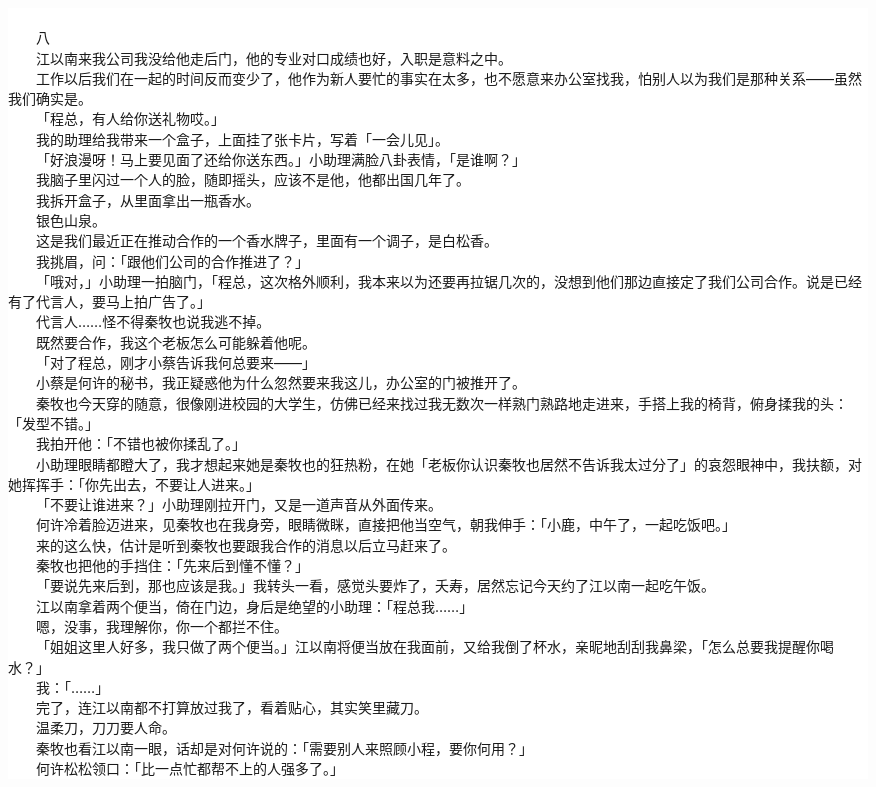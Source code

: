 <br>   
&emsp;&emsp;八  
<br>   
&emsp;&emsp;江以南来我公司我没给他走后门，他的专业对口成绩也好，入职是意料之中。  
<br>   
&emsp;&emsp;工作以后我们在一起的时间反而变少了，他作为新人要忙的事实在太多，也不愿意来办公室找我，怕别人以为我们是那种关系——虽然我们确实是。  
<br>   
&emsp;&emsp;「程总，有人给你送礼物哎。」  
<br>   
&emsp;&emsp;我的助理给我带来一个盒子，上面挂了张卡片，写着「一会儿见」。  
<br>   
&emsp;&emsp;「好浪漫呀！马上要见面了还给你送东西。」小助理满脸八卦表情，「是谁啊？」  
<br>   
&emsp;&emsp;我脑子里闪过一个人的脸，随即摇头，应该不是他，他都出国几年了。  
<br>   
&emsp;&emsp;我拆开盒子，从里面拿出一瓶香水。  
<br>   
&emsp;&emsp;银色山泉。  
<br>   
&emsp;&emsp;这是我们最近正在推动合作的一个香水牌子，里面有一个调子，是白松香。  
<br>   
&emsp;&emsp;我挑眉，问：「跟他们公司的合作推进了？」  
<br>   
&emsp;&emsp;「哦对，」小助理一拍脑门，「程总，这次格外顺利，我本来以为还要再拉锯几次的，没想到他们那边直接定了我们公司合作。说是已经有了代言人，要马上拍广告了。」  
<br>   
&emsp;&emsp;代言人……怪不得秦牧也说我逃不掉。  
<br>   
&emsp;&emsp;既然要合作，我这个老板怎么可能躲着他呢。  
<br>   
&emsp;&emsp;「对了程总，刚才小蔡告诉我何总要来——」  
<br>   
&emsp;&emsp;小蔡是何许的秘书，我正疑惑他为什么忽然要来我这儿，办公室的门被推开了。  
<br>   
&emsp;&emsp;秦牧也今天穿的随意，很像刚进校园的大学生，仿佛已经来找过我无数次一样熟门熟路地走进来，手搭上我的椅背，俯身揉我的头：「发型不错。」  
<br>   
&emsp;&emsp;我拍开他：「不错也被你揉乱了。」  
<br>   
&emsp;&emsp;小助理眼睛都瞪大了，我才想起来她是秦牧也的狂热粉，在她「老板你认识秦牧也居然不告诉我太过分了」的哀怨眼神中，我扶额，对她挥挥手：「你先出去，不要让人进来。」  
<br>   
&emsp;&emsp;「不要让谁进来？」小助理刚拉开门，又是一道声音从外面传来。  
<br>   
&emsp;&emsp;何许冷着脸迈进来，见秦牧也在我身旁，眼睛微眯，直接把他当空气，朝我伸手：「小鹿，中午了，一起吃饭吧。」  
<br>   
&emsp;&emsp;来的这么快，估计是听到秦牧也要跟我合作的消息以后立马赶来了。  
<br>   
&emsp;&emsp;秦牧也把他的手挡住：「先来后到懂不懂？」  
<br>   
&emsp;&emsp;「要说先来后到，那也应该是我。」我转头一看，感觉头要炸了，夭寿，居然忘记今天约了江以南一起吃午饭。  
<br>   
&emsp;&emsp;江以南拿着两个便当，倚在门边，身后是绝望的小助理：「程总我……」  
<br>   
&emsp;&emsp;嗯，没事，我理解你，你一个都拦不住。  
<br>   
&emsp;&emsp;「姐姐这里人好多，我只做了两个便当。」江以南将便当放在我面前，又给我倒了杯水，亲昵地刮刮我鼻梁，「怎么总要我提醒你喝水？」  
<br>   
&emsp;&emsp;我：「……」  
<br>   
&emsp;&emsp;完了，连江以南都不打算放过我了，看着贴心，其实笑里藏刀。  
<br>   
&emsp;&emsp;温柔刀，刀刀要人命。  
<br>   
&emsp;&emsp;秦牧也看江以南一眼，话却是对何许说的：「需要别人来照顾小程，要你何用？」  
<br>   
&emsp;&emsp;何许松松领口：「比一点忙都帮不上的人强多了。」  